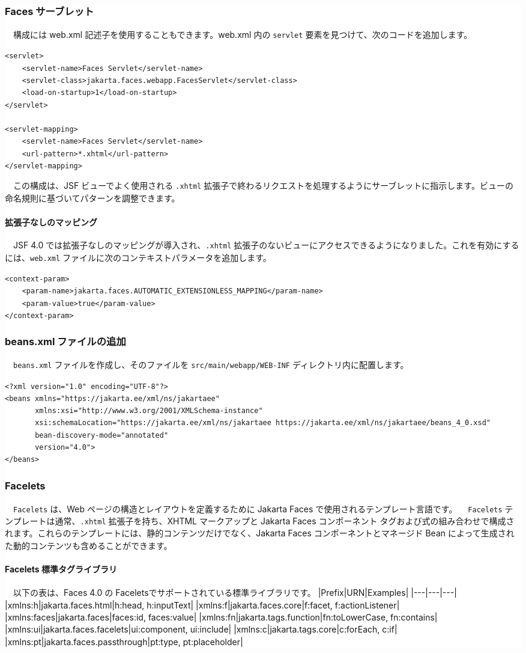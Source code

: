 ### Faces サーブレット
&emsp;構成には web.xml 記述子を使用することもできます。web.xml 内の `servlet` 要素を見つけて、次のコードを追加します。
```
<servlet>
    <servlet-name>Faces Servlet</servlet-name>
    <servlet-class>jakarta.faces.webapp.FacesServlet</servlet-class>
    <load-on-startup>1</load-on-startup>
</servlet>

<servlet-mapping>
    <servlet-name>Faces Servlet</servlet-name>
    <url-pattern>*.xhtml</url-pattern>
</servlet-mapping>
```
&emsp;この構成は、JSF ビューでよく使用される `.xhtml` 拡張子で終わるリクエストを処理するようにサーブレットに指示します。ビューの命名規則に基づいてパターンを調整できます。

#### 拡張子なしのマッピング
&emsp;JSF 4.0 では拡張子なしのマッピングが導入され、`.xhtml` 拡張子のないビューにアクセスできるようになりました。これを有効にするには、`web.xml` ファイルに次のコンテキストパラメータを追加します。
```
<context-param>
    <param-name>jakarta.faces.AUTOMATIC_EXTENSIONLESS_MAPPING</param-name>
    <param-value>true</param-value>
</context-param>
```

<div style="page-break-before:always"></div>

### beans.xml ファイルの追加
&emsp;`beans.xml` ファイルを作成し、そのファイルを `src/main/webapp/WEB-INF` ディレクトリ内に配置します。
```
<?xml version="1.0" encoding="UTF-8"?>
<beans xmlns="https://jakarta.ee/xml/ns/jakartaee"
       xmlns:xsi="http://www.w3.org/2001/XMLSchema-instance"
       xsi:schemaLocation="https://jakarta.ee/xml/ns/jakartaee https://jakarta.ee/xml/ns/jakartaee/beans_4_0.xsd"
       bean-discovery-mode="annotated"
       version="4.0">
</beans>
```

<div style="page-break-before:always"></div>

### Facelets
&emsp;`Facelets` は、Web ページの構造とレイアウトを定義するために Jakarta Faces で使用されるテンプレート言語です。
&emsp;`Facelets` テンプレートは通常、`.xhtml` 拡張子を持ち、XHTML マークアップと Jakarta Faces コンポーネント タグおよび式の組み合わせで構成されます。これらのテンプレートには、静的コンテンツだけでなく、Jakarta Faces コンポーネントとマネージド Bean によって生成された動的コンテンツも含めることができます。

#### Facelets 標準タグライブラリ
&emsp;以下の表は、Faces 4.0 の Faceletsでサポートされている標準ライブラリです。
|Prefix|URN|Examples|
|---|---|---|
|xmlns:h|jakarta.faces.html|h:head, h:inputText|
|xmlns:f|jakarta.faces.core|f:facet, f:actionListener|
|xmlns:faces|jakarta.faces|faces:id, faces:value|
|xmlns:fn|jakarta.tags.function|fn:toLowerCase, fn:contains|
|xmlns:ui|jakarta.faces.facelets|ui:component, ui:include|
|xmlns:c|jakarta.tags.core|c:forEach, c:if|
|xmlns:pt|jakarta.faces.passthrough|pt:type, pt:placeholder|